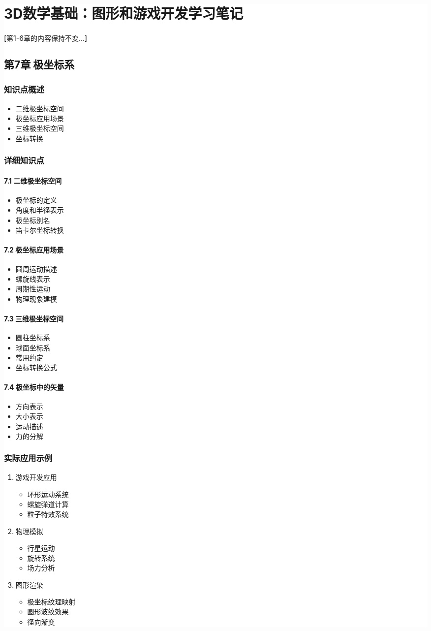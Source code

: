 # 3D数学基础：图形和游戏开发学习笔记

[第1-6章的内容保持不变...]

## 第7章 极坐标系

### 知识点概述
- 二维极坐标空间
- 极坐标应用场景
- 三维极坐标空间
- 坐标转换

### 详细知识点

#### 7.1 二维极坐标空间
- 极坐标的定义
- 角度和半径表示
- 极坐标别名
- 笛卡尔坐标转换

#### 7.2 极坐标应用场景
- 圆周运动描述
- 螺旋线表示
- 周期性运动
- 物理现象建模

#### 7.3 三维极坐标空间
- 圆柱坐标系
- 球面坐标系
- 常用约定
- 坐标转换公式

#### 7.4 极坐标中的矢量
- 方向表示
- 大小表示
- 运动描述
- 力的分解

### 实际应用示例
1. 游戏开发应用
   - 环形运动系统
   - 螺旋弹道计算
   - 粒子特效系统

2. 物理模拟
   - 行星运动
   - 旋转系统
   - 场力分析

3. 图形渲染
   - 极坐标纹理映射
   - 圆形波纹效果
   - 径向渐变
